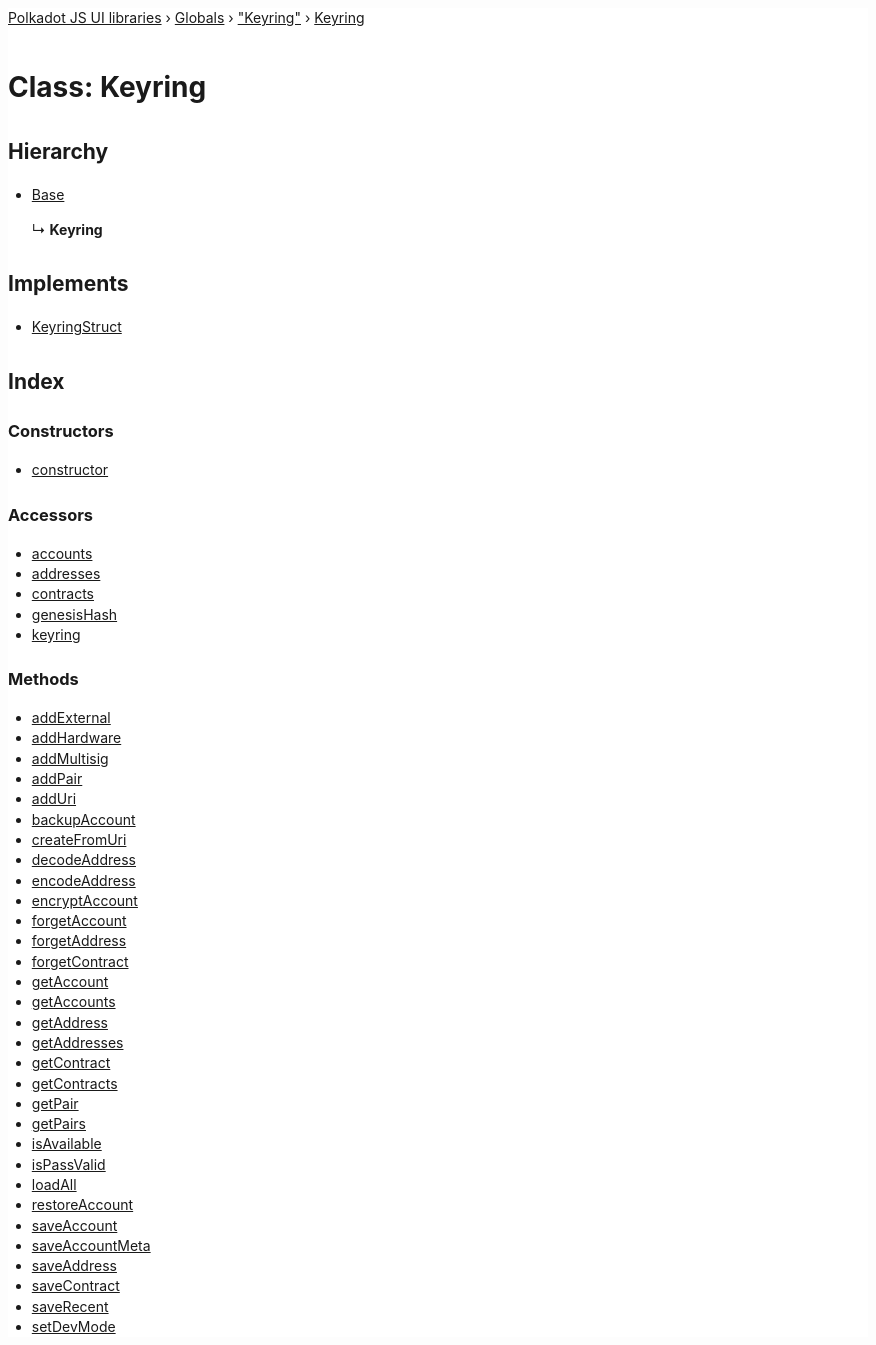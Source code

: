 [Polkadot JS UI libraries](../README.md) › [Globals](../globals.md) › ["Keyring"](../modules/_keyring_.md) › [Keyring](_keyring_.keyring.md)

# Class: Keyring

## Hierarchy

* [Base](_base_.base.md)

  ↳ **Keyring**

## Implements

* [KeyringStruct](../interfaces/_types_.keyringstruct.md)

## Index

### Constructors

* [constructor](_keyring_.keyring.md#constructor)

### Accessors

* [accounts](_keyring_.keyring.md#accounts)
* [addresses](_keyring_.keyring.md#addresses)
* [contracts](_keyring_.keyring.md#contracts)
* [genesisHash](_keyring_.keyring.md#genesishash)
* [keyring](_keyring_.keyring.md#keyring)

### Methods

* [addExternal](_keyring_.keyring.md#addexternal)
* [addHardware](_keyring_.keyring.md#addhardware)
* [addMultisig](_keyring_.keyring.md#addmultisig)
* [addPair](_keyring_.keyring.md#addpair)
* [addUri](_keyring_.keyring.md#adduri)
* [backupAccount](_keyring_.keyring.md#backupaccount)
* [createFromUri](_keyring_.keyring.md#createfromuri)
* [decodeAddress](_keyring_.keyring.md#decodeaddress)
* [encodeAddress](_keyring_.keyring.md#encodeaddress)
* [encryptAccount](_keyring_.keyring.md#encryptaccount)
* [forgetAccount](_keyring_.keyring.md#forgetaccount)
* [forgetAddress](_keyring_.keyring.md#forgetaddress)
* [forgetContract](_keyring_.keyring.md#forgetcontract)
* [getAccount](_keyring_.keyring.md#getaccount)
* [getAccounts](_keyring_.keyring.md#getaccounts)
* [getAddress](_keyring_.keyring.md#getaddress)
* [getAddresses](_keyring_.keyring.md#getaddresses)
* [getContract](_keyring_.keyring.md#getcontract)
* [getContracts](_keyring_.keyring.md#getcontracts)
* [getPair](_keyring_.keyring.md#getpair)
* [getPairs](_keyring_.keyring.md#getpairs)
* [isAvailable](_keyring_.keyring.md#isavailable)
* [isPassValid](_keyring_.keyring.md#ispassvalid)
* [loadAll](_keyring_.keyring.md#loadall)
* [restoreAccount](_keyring_.keyring.md#restoreaccount)
* [saveAccount](_keyring_.keyring.md#saveaccount)
* [saveAccountMeta](_keyring_.keyring.md#saveaccountmeta)
* [saveAddress](_keyring_.keyring.md#saveaddress)
* [saveContract](_keyring_.keyring.md#savecontract)
* [saveRecent](_keyring_.keyring.md#saverecent)
* [setDevMode](_keyring_.keyring.md#setdevmode)